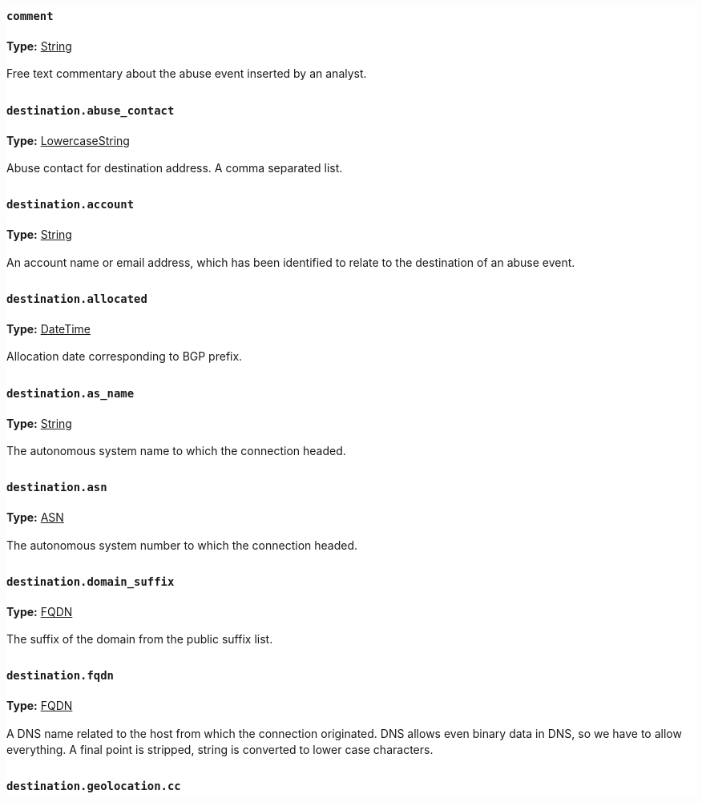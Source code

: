 ### `comment` <div id="comment" />

**Type:** [String](#string)

Free text commentary about the abuse event inserted by an analyst.

### `destination.abuse_contact` <div id="destination.abuse_contact" />

**Type:** [LowercaseString](#lowercasestring)

Abuse contact for destination address. A comma separated list.

### `destination.account` <div id="destination.account" />

**Type:** [String](#string)

An account name or email address, which has been identified to relate to the destination of an abuse event.

### `destination.allocated` <div id="destination.allocated" />

**Type:** [DateTime](#datetime)

Allocation date corresponding to BGP prefix.

### `destination.as_name` <div id="destination.as_name" />

**Type:** [String](#string)

The autonomous system name to which the connection headed.

### `destination.asn` <div id="destination.asn" />

**Type:** [ASN](#asn)

The autonomous system number to which the connection headed.

### `destination.domain_suffix` <div id="destination.domain_suffix" />

**Type:** [FQDN](#fqdn)

The suffix of the domain from the public suffix list.

### `destination.fqdn` <div id="destination.fqdn" />

**Type:** [FQDN](#fqdn)

A DNS name related to the host from which the connection originated. DNS allows even binary data in DNS, so we have to allow everything. A final point is stripped, string is converted to lower case characters.

### `destination.geolocation.cc` <div id="destination.geolocation.cc" />
